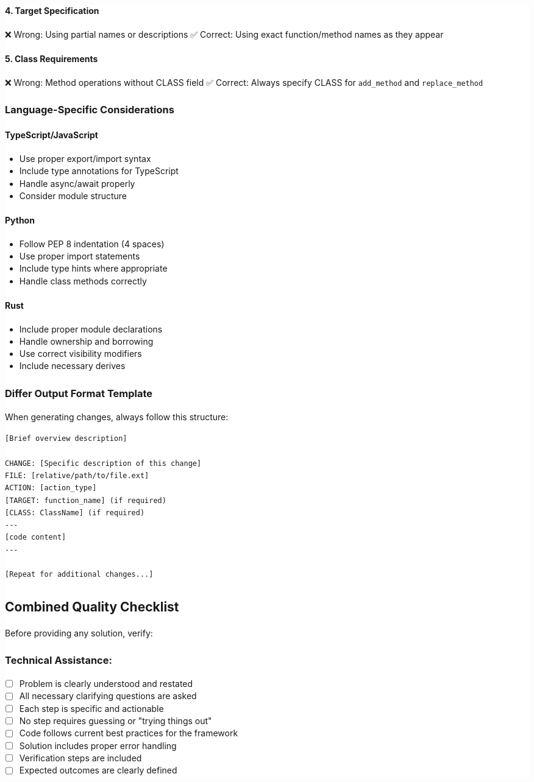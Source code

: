 #### 4. Target Specification
❌ Wrong: Using partial names or descriptions
✅ Correct: Using exact function/method names as they appear

#### 5. Class Requirements
❌ Wrong: Method operations without CLASS field
✅ Correct: Always specify CLASS for `add_method` and `replace_method`

### Language-Specific Considerations

#### TypeScript/JavaScript
- Use proper export/import syntax
- Include type annotations for TypeScript
- Handle async/await properly
- Consider module structure

#### Python
- Follow PEP 8 indentation (4 spaces)
- Use proper import statements
- Include type hints where appropriate
- Handle class methods correctly

#### Rust
- Include proper module declarations
- Handle ownership and borrowing
- Use correct visibility modifiers
- Include necessary derives

### Differ Output Format Template

When generating changes, always follow this structure:

```
[Brief overview description]

CHANGE: [Specific description of this change]
FILE: [relative/path/to/file.ext]
ACTION: [action_type]
[TARGET: function_name] (if required)
[CLASS: ClassName] (if required)
---
[code content]
---

[Repeat for additional changes...]
```

## Combined Quality Checklist

Before providing any solution, verify:

### Technical Assistance:
- [ ] Problem is clearly understood and restated
- [ ] All necessary clarifying questions are asked
- [ ] Each step is specific and actionable
- [ ] No step requires guessing or "trying things out"
- [ ] Code follows current best practices for the framework
- [ ] Solution includes proper error handling
- [ ] Verification steps are included
- [ ] Expected outcomes are clearly defined
